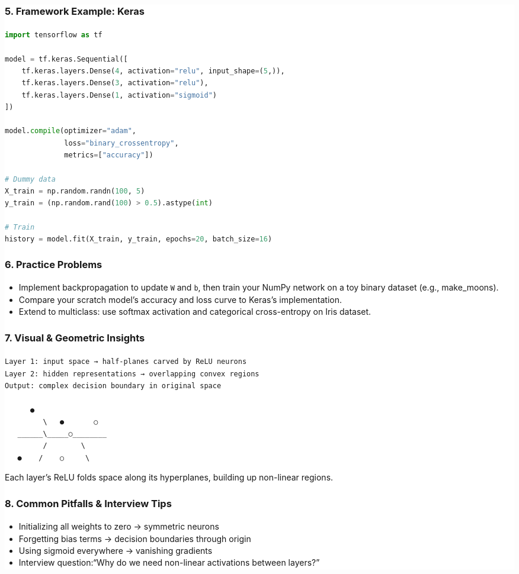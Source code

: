 ### 5. Framework Example: Keras

```python
import tensorflow as tf

model = tf.keras.Sequential([
    tf.keras.layers.Dense(4, activation="relu", input_shape=(5,)),
    tf.keras.layers.Dense(3, activation="relu"),
    tf.keras.layers.Dense(1, activation="sigmoid")
])

model.compile(optimizer="adam",
              loss="binary_crossentropy",
              metrics=["accuracy"])

# Dummy data
X_train = np.random.randn(100, 5)
y_train = (np.random.rand(100) > 0.5).astype(int)

# Train
history = model.fit(X_train, y_train, epochs=20, batch_size=16)
```

### 6. Practice Problems

- Implement backpropagation to update `W` and `b`, then train your NumPy network on a toy binary dataset (e.g., make_moons).
- Compare your scratch model’s accuracy and loss curve to Keras’s implementation.
- Extend to multiclass: use softmax activation and categorical cross-entropy on Iris dataset.

### 7. Visual & Geometric Insights

```
Layer 1: input space → half-planes carved by ReLU neurons
Layer 2: hidden representations → overlapping convex regions
Output: complex decision boundary in original space

      ●
         \   ●       ○
   ______\_____○________
         /        \
   ●    /    ○     \
```

Each layer’s ReLU folds space along its hyperplanes, building up non-linear regions.

### 8. Common Pitfalls & Interview Tips

- Initializing all weights to zero → symmetric neurons
- Forgetting bias terms → decision boundaries through origin
- Using sigmoid everywhere → vanishing gradients
- Interview question:“Why do we need non-linear activations between layers?”
